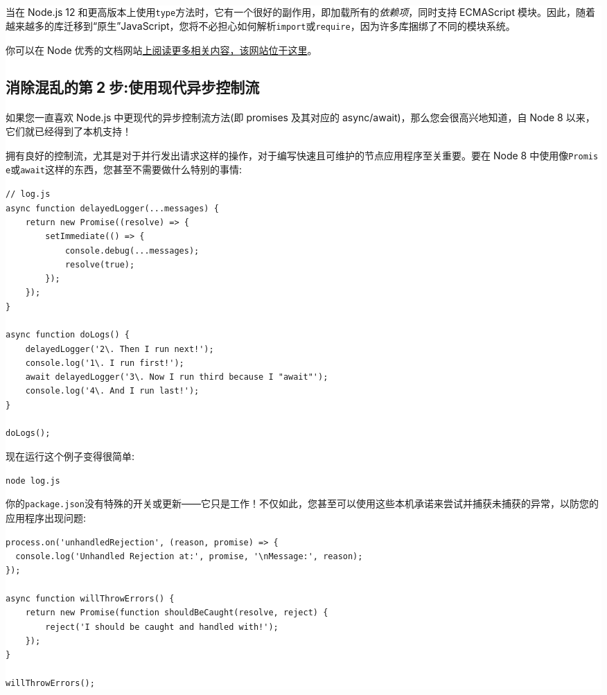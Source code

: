 当在 Node.js 12 和更高版本上使用`type`方法时，它有一个很好的副作用，即加载所有的*依赖项*，同时支持 ECMAScript 模块。因此，随着越来越多的库迁移到“原生”JavaScript，您将不必担心如何解析`import`或`require`，因为许多库捆绑了不同的模块系统。

你可以在 Node 优秀的文档网站[上阅读更多相关内容，该网站位于这里](https://nodejs.org/docs/latest-v12.x/api/esm.html#esm_enabling)。

## 消除混乱的第 2 步:使用现代异步控制流

如果您一直喜欢 Node.js 中更现代的异步控制流方法(即 promises 及其对应的 async/await)，那么您会很高兴地知道，自 Node 8 以来，它们就已经得到了本机支持！

拥有良好的控制流，尤其是对于并行发出请求这样的操作，对于编写快速且可维护的节点应用程序至关重要。要在 Node 8 中使用像`Promise`或`await`这样的东西，您甚至不需要做什么特别的事情:

```
// log.js
async function delayedLogger(...messages) {
    return new Promise((resolve) => {
        setImmediate(() => {
            console.debug(...messages);
            resolve(true);
        });
    });
}

async function doLogs() {
    delayedLogger('2\. Then I run next!');
    console.log('1\. I run first!');
    await delayedLogger('3\. Now I run third because I "await"');
    console.log('4\. And I run last!');
}

doLogs();
```

现在运行这个例子变得很简单:

```
node log.js
```

你的`package.json`没有特殊的开关或更新——它只是工作！不仅如此，您甚至可以使用这些本机承诺来尝试并捕获未捕获的异常，以防您的应用程序出现问题:

```
process.on('unhandledRejection', (reason, promise) => {
  console.log('Unhandled Rejection at:', promise, '\nMessage:', reason);
});

async function willThrowErrors() {
    return new Promise(function shouldBeCaught(resolve, reject) {
        reject('I should be caught and handled with!');
    });
}

willThrowErrors();
```
